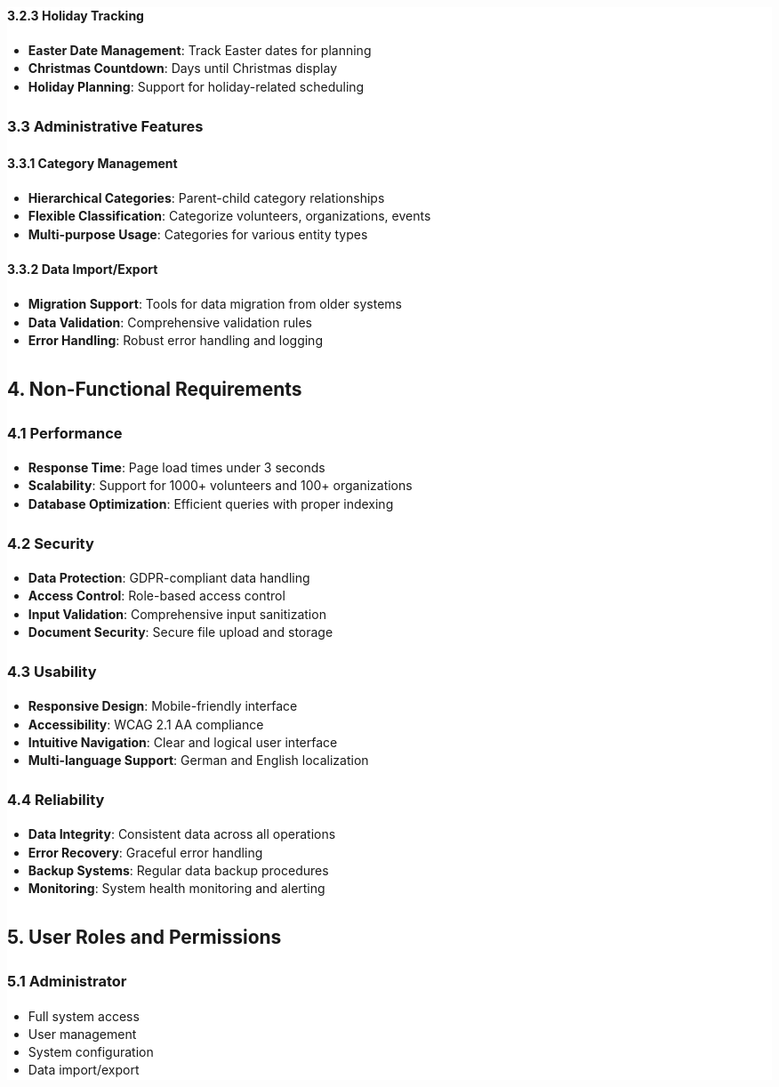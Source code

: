 #### 3.2.3 Holiday Tracking
- **Easter Date Management**: Track Easter dates for planning
- **Christmas Countdown**: Days until Christmas display
- **Holiday Planning**: Support for holiday-related scheduling

### 3.3 Administrative Features

#### 3.3.1 Category Management
- **Hierarchical Categories**: Parent-child category relationships
- **Flexible Classification**: Categorize volunteers, organizations, events
- **Multi-purpose Usage**: Categories for various entity types

#### 3.3.2 Data Import/Export
- **Migration Support**: Tools for data migration from older systems
- **Data Validation**: Comprehensive validation rules
- **Error Handling**: Robust error handling and logging

## 4. Non-Functional Requirements

### 4.1 Performance
- **Response Time**: Page load times under 3 seconds
- **Scalability**: Support for 1000+ volunteers and 100+ organizations
- **Database Optimization**: Efficient queries with proper indexing

### 4.2 Security
- **Data Protection**: GDPR-compliant data handling
- **Access Control**: Role-based access control
- **Input Validation**: Comprehensive input sanitization
- **Document Security**: Secure file upload and storage

### 4.3 Usability
- **Responsive Design**: Mobile-friendly interface
- **Accessibility**: WCAG 2.1 AA compliance
- **Intuitive Navigation**: Clear and logical user interface
- **Multi-language Support**: German and English localization

### 4.4 Reliability
- **Data Integrity**: Consistent data across all operations
- **Error Recovery**: Graceful error handling
- **Backup Systems**: Regular data backup procedures
- **Monitoring**: System health monitoring and alerting

## 5. User Roles and Permissions

### 5.1 Administrator
- Full system access
- User management
- System configuration
- Data import/export
